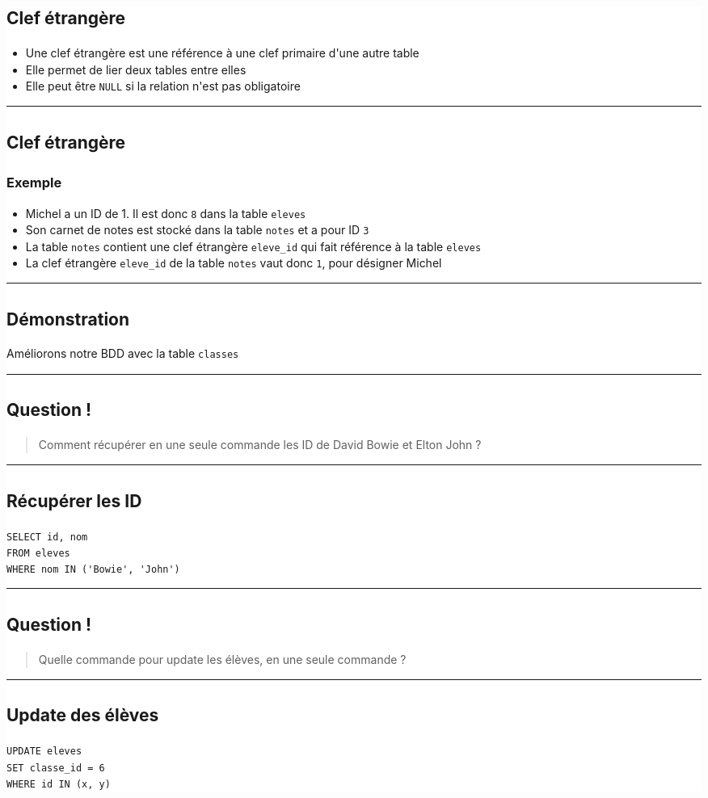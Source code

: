## Clef étrangère

- Une clef étrangère est une référence à une clef primaire d'une autre table
- Elle permet de lier deux tables entre elles
- Elle peut être `NULL` si la relation n'est pas obligatoire

----

## Clef étrangère

### Exemple

- Michel a un ID de 1. Il est donc `8` dans la table `eleves`
- Son carnet de notes est stocké dans la table `notes` et a pour ID `3`
- La table `notes` contient une clef étrangère `eleve_id` qui fait référence à la table `eleves`
- La clef étrangère `eleve_id` de la table `notes` vaut donc `1`, pour désigner Michel

----

## Démonstration

Améliorons notre BDD avec la table `classes`

----

## Question !

> Comment récupérer en une seule commande les ID de David Bowie et Elton John ?

----

## Récupérer les ID

```mysql
SELECT id, nom
FROM eleves
WHERE nom IN ('Bowie', 'John')
```

----

## Question !

> Quelle commande pour update les élèves, en une seule commande ?

----

## Update des élèves

```mysql
UPDATE eleves
SET classe_id = 6
WHERE id IN (x, y)
```
